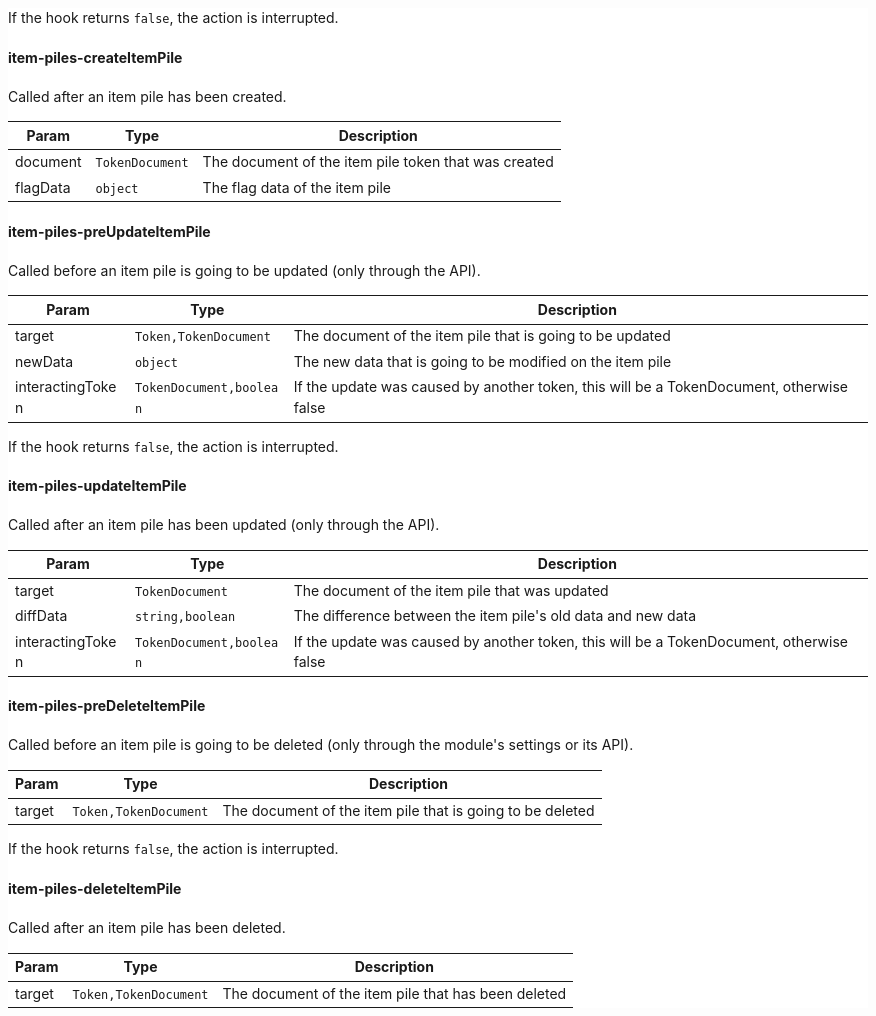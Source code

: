 If the hook returns `false`, the action is interrupted.

#### item-piles-createItemPile

Called after an item pile has been created.

| Param    | Type                       | Description                                          |
|----------|----------------------------|------------------------------------------------------|
| document | <code>TokenDocument</code> | The document of the item pile token that was created |
| flagData | <code>object</code>        | The flag data of the item pile                       |

#### item-piles-preUpdateItemPile

Called before an item pile is going to be updated (only through the API).

| Param            | Type                               | Description                                                                              |
|------------------|------------------------------------|------------------------------------------------------------------------------------------|
| target           | <code>Token,TokenDocument</code>   | The document of the item pile that is going to be updated                                |
| newData          | <code>object</code>                | The new data that is going to be modified on the item pile                               |
| interactingToken | <code>TokenDocument,boolean</code> | If the update was caused by another token, this will be a TokenDocument, otherwise false |

If the hook returns `false`, the action is interrupted.

#### item-piles-updateItemPile

Called after an item pile has been updated (only through the API).

| Param            | Type                               | Description                                                                              |
|------------------|------------------------------------|------------------------------------------------------------------------------------------|
| target           | <code>TokenDocument</code>         | The document of the item pile that was updated                                           |
| diffData         | <code>string,boolean</code>        | The difference between the item pile's old data and new data                             |
| interactingToken | <code>TokenDocument,boolean</code> | If the update was caused by another token, this will be a TokenDocument, otherwise false |

#### item-piles-preDeleteItemPile

Called before an item pile is going to be deleted (only through the module's settings or its API).

| Param   | Type                               | Description                                               |
|---------|------------------------------------|-----------------------------------------------------------|
| target  | <code>Token,TokenDocument</code>   | The document of the item pile that is going to be deleted |

If the hook returns `false`, the action is interrupted.

#### item-piles-deleteItemPile

Called after an item pile has been deleted.

| Param   | Type                               | Description                                         |
|---------|------------------------------------|-----------------------------------------------------|
| target  | <code>Token,TokenDocument</code>   | The document of the item pile that has been deleted |
